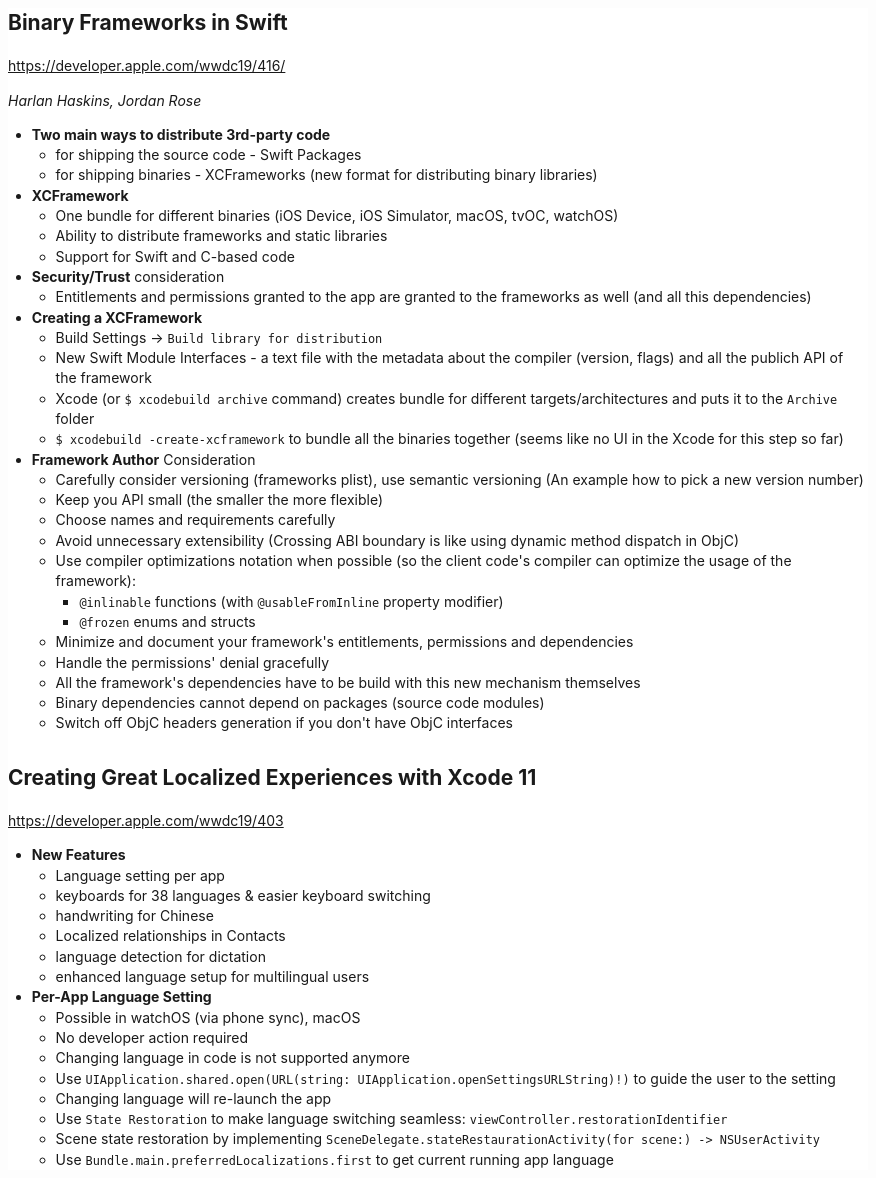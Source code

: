 ## Binary Frameworks in Swift

https://developer.apple.com/wwdc19/416/

*Harlan Haskins, Jordan Rose*

- **Two main ways to distribute 3rd-party code**
  - for shipping the source code - Swift Packages
  - for shipping binaries - XCFrameworks (new format for distributing binary libraries)
- **XCFramework**
  - One bundle for different binaries (iOS Device, iOS Simulator, macOS, tvOC, watchOS)
  - Ability to distribute frameworks and static libraries
  - Support for Swift and C-based code
- **Security/Trust** consideration
  - Entitlements and permissions granted to the app are granted to the frameworks as well (and all this dependencies)
- **Creating a XCFramework**
  - Build Settings -> `Build library for distribution`
  - New Swift Module Interfaces - a text file with the metadata about the compiler (version, flags) and all the publich API of the framework
  - Xcode (or `$ xcodebuild archive` command) creates bundle for different targets/architectures and puts it to the `Archive` folder
  - `$ xcodebuild -create-xcframework` to bundle all the binaries together (seems like no UI in the Xcode for this step so far)
- **Framework Author** Consideration
  - Carefully consider versioning (frameworks plist), use semantic versioning (An example how to pick a new version number)
  - Keep you API small (the smaller the more flexible)
  - Choose names and requirements carefully
  - Avoid unnecessary extensibility (Crossing ABI boundary is like using dynamic method dispatch in ObjC)
  - Use compiler optimizations notation when possible (so the client code's compiler can optimize the usage of the framework):
    - `@inlinable` functions (with `@usableFromInline` property modifier)
    - `@frozen` enums and structs
  - Minimize and document your framework's entitlements, permissions and dependencies
  - Handle the permissions' denial gracefully
  - All the framework's dependencies have to be build with this new mechanism themselves
  - Binary dependencies cannot depend on packages (source code modules)
  - Switch off ObjC headers generation if you don't have ObjC interfaces

## Creating Great Localized Experiences with Xcode 11

https://developer.apple.com/wwdc19/403

- **New Features**
  - Language setting per app
  - keyboards for 38 languages & easier keyboard switching
  - handwriting for Chinese
  - Localized relationships in Contacts
  - language detection for dictation
  - enhanced language setup for multilingual users
- **Per-App Language Setting**
  - Possible in watchOS (via phone sync), macOS
  - No developer action required
  - Changing language in code is not supported anymore
  - Use `UIApplication.shared.open(URL(string: UIApplication.openSettingsURLString)!)` to guide the user to the setting
  - Changing language will re-launch the app
  - Use `State Restoration` to make language switching seamless: `viewController.restorationIdentifier`
  - Scene state restoration by implementing `SceneDelegate.stateRestaurationActivity(for scene:) -> NSUserActivity`
  - Use `Bundle.main.preferredLocalizations.first` to get current running app language